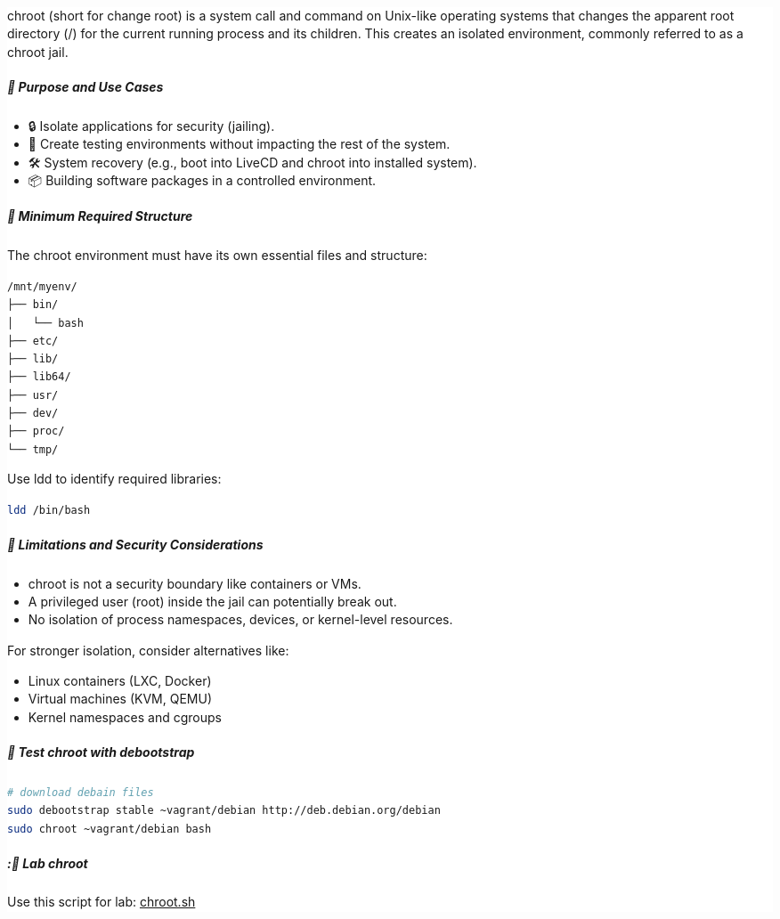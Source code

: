 chroot (short for change root) is a system call and command on Unix-like operating systems that changes the apparent root directory (/) for the current running process and its children. This creates an isolated environment, commonly referred to as a chroot jail.

##### 🧱 Purpose and Use Cases

* 🔒 Isolate applications for security (jailing).
* 🧪 Create testing environments without impacting the rest of the system.
* 🛠️ System recovery (e.g., boot into LiveCD and chroot into installed system).
* 📦 Building software packages in a controlled environment.

##### 📁 Minimum Required Structure

The chroot environment must have its own essential files and structure:

```sh
/mnt/myenv/
├── bin/
│   └── bash
├── etc/
├── lib/
├── lib64/
├── usr/
├── dev/
├── proc/
└── tmp/
```

Use ldd to identify required libraries:

```sh
ldd /bin/bash
```

##### 🚨 Limitations and Security Considerations

* chroot is not a security boundary like containers or VMs.
* A privileged user (root) inside the jail can potentially break out.
* No isolation of process namespaces, devices, or kernel-level resources.

For stronger isolation, consider alternatives like:

* Linux containers (LXC, Docker)
* Virtual machines (KVM, QEMU)
* Kernel namespaces and cgroups

##### 🧪 Test chroot with debootstrap

```sh
# download debain files
sudo debootstrap stable ~vagrant/debian http://deb.debian.org/debian
sudo chroot ~vagrant/debian bash
```

##### :🧪 Lab chroot

Use this script for lab: [chroot.sh](../scripts/container/chroot.sh)
